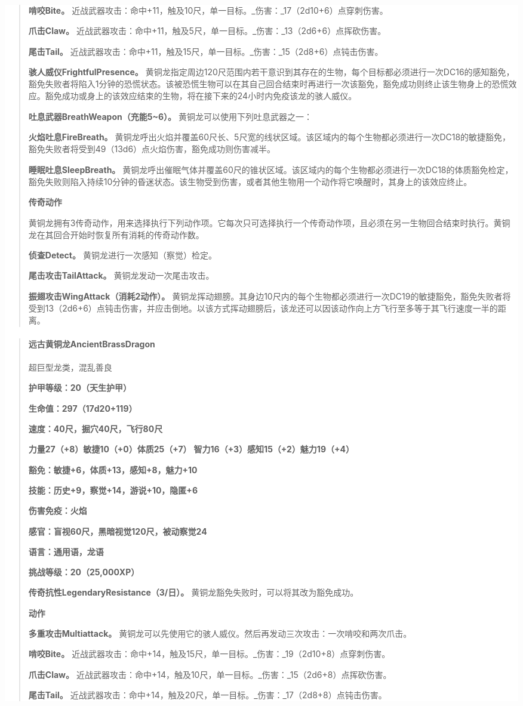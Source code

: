 >
> **啃咬Bite。** 近战武器攻击：命中+11，触及10尺，单一目标。\_伤害：\_17（2d10+6）点穿刺伤害。
>
> **爪击Claw。** 近战武器攻击：命中+11，触及5尺，单一目标。\_伤害：\_13（2d6+6）点挥砍伤害。
>
> **尾击Tail。** 近战武器攻击：命中+11，触及15尺，单一目标。\_伤害：\_15（2d8+6）点钝击伤害。
>
> **骇人威仪FrightfulPresence。** 黄铜龙指定周边120尺范围内若干意识到其存在的生物，每个目标都必须进行一次DC16的感知豁免，豁免失败者将陷入1分钟的恐慌状态。该被恐慌生物可以在其自己回合结束时再进行一次该豁免，豁免成功则终止该生物身上的恐慌效应。豁免成功或身上的该效应结束的生物，将在接下来的24小时内免疫该龙的骇人威仪。
>
> **吐息武器BreathWeapon（充能5\~6）。** 黄铜龙可以使用下列吐息武器之一：
>
> **火焰吐息FireBreath。** 黄铜龙呼出火焰并覆盖60尺长、5尺宽的线状区域。该区域内的每个生物都必须进行一次DC18的敏捷豁免，豁免失败者将受到49（13d6）点火焰伤害，豁免成功则伤害减半。
>
> **睡眠吐息SleepBreath。** 黄铜龙呼出催眠气体并覆盖60尺的锥状区域。该区域内的每个生物都必须进行一次DC18的体质豁免检定，豁免失败则陷入持续10分钟的昏迷状态。该生物受到伤害，或者其他生物用一个动作将它唤醒时，其身上的该效应终止。
>
> **传奇动作**
>
> 黄铜龙拥有3传奇动作，用来选择执行下列动作项。它每次只可选择执行一个传奇动作项，且必须在另一生物回合结束时执行。黄铜龙在其回合开始时恢复所有消耗的传奇动作数。
>
> **侦查Detect。** 黄铜龙进行一次感知（察觉）检定。
>
> **尾击攻击TailAttack。** 黄铜龙发动一次尾击攻击。
>
> **振翅攻击WingAttack（消耗2动作）。** 黄铜龙挥动翅膀。其身边10尺内的每个生物都必须进行一次DC19的敏捷豁免，豁免失败者将受到13（2d6+6）点钝击伤害，并应击倒地。以该方式挥动翅膀后，该龙还可以因该动作向上方飞行至多等于其飞行速度一半的距离。

> #### 远古黄铜龙AncientBrassDragon
>
> 超巨型龙类，混乱善良
>
> **护甲等级：20（天生护甲）**
>
> **生命值：297（17d20+119）**
>
> **速度：40尺，掘穴40尺，飞行80尺**
>
> **力量27（+8）敏捷10（+0）体质25（+7）** **智力16（+3）感知15（+2）魅力19（+4）**
>
> **豁免：敏捷+6，体质+13，感知+8，魅力+10**
>
> **技能：历史+9，察觉+14，游说+10，隐匿+6**
>
> **伤害免疫：火焰**
>
> **感官：盲视60尺，黑暗视觉120尺，被动察觉24**
>
> **语言：通用语，龙语**
>
> **挑战等级：20（25,000XP）**
>
> **传奇抗性LegendaryResistance（3/日）。** 黄铜龙豁免失败时，可以将其改为豁免成功。
>
> **动作**
>
> **多重攻击Multiattack。** 黄铜龙可以先使用它的骇人威仪。然后再发动三次攻击：一次啃咬和两次爪击。
>
> **啃咬Bite。** 近战武器攻击：命中+14，触及15尺，单一目标。\_伤害：\_19（2d10+8）点穿刺伤害。
>
> **爪击Claw。** 近战武器攻击：命中+14，触及10尺，单一目标。\_伤害：\_15（2d6+8）点挥砍伤害。
>
> **尾击Tail。** 近战武器攻击：命中+14，触及20尺，单一目标。\_伤害：\_17（2d8+8）点钝击伤害。
